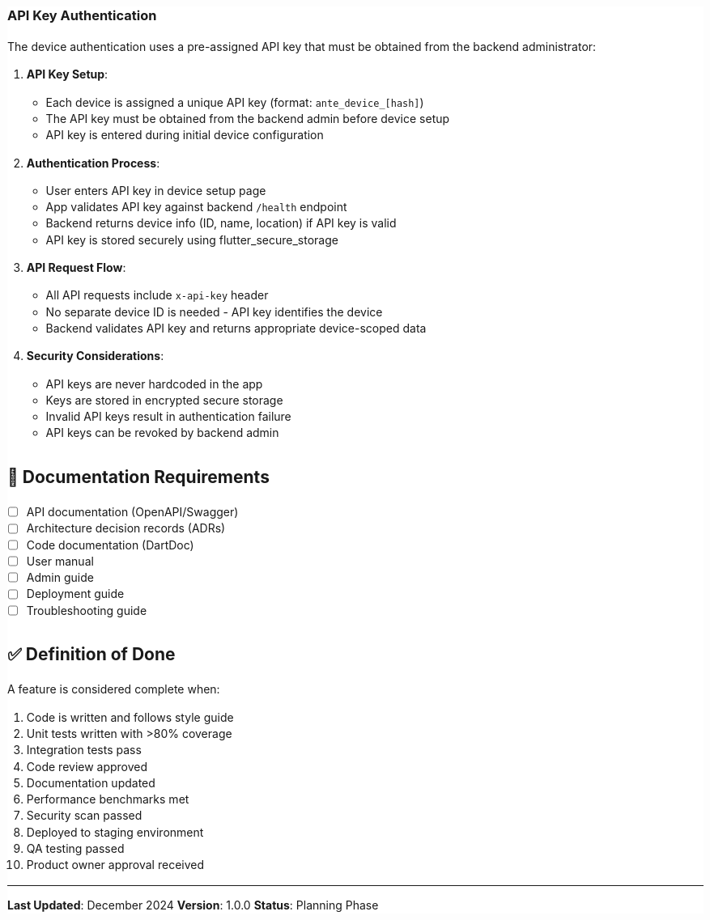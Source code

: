 ### API Key Authentication
The device authentication uses a pre-assigned API key that must be obtained from the backend administrator:

1. **API Key Setup**:
   - Each device is assigned a unique API key (format: `ante_device_[hash]`)
   - The API key must be obtained from the backend admin before device setup
   - API key is entered during initial device configuration

2. **Authentication Process**:
   - User enters API key in device setup page
   - App validates API key against backend `/health` endpoint
   - Backend returns device info (ID, name, location) if API key is valid
   - API key is stored securely using flutter_secure_storage

3. **API Request Flow**:
   - All API requests include `x-api-key` header
   - No separate device ID is needed - API key identifies the device
   - Backend validates API key and returns appropriate device-scoped data

4. **Security Considerations**:
   - API keys are never hardcoded in the app
   - Keys are stored in encrypted secure storage
   - Invalid API keys result in authentication failure
   - API keys can be revoked by backend admin

## 📝 Documentation Requirements

- [ ] API documentation (OpenAPI/Swagger)
- [ ] Architecture decision records (ADRs)
- [ ] Code documentation (DartDoc)
- [ ] User manual
- [ ] Admin guide
- [ ] Deployment guide
- [ ] Troubleshooting guide

## ✅ Definition of Done

A feature is considered complete when:
1. Code is written and follows style guide
2. Unit tests written with >80% coverage
3. Integration tests pass
4. Code review approved
5. Documentation updated
6. Performance benchmarks met
7. Security scan passed
8. Deployed to staging environment
9. QA testing passed
10. Product owner approval received

---

**Last Updated**: December 2024
**Version**: 1.0.0
**Status**: Planning Phase